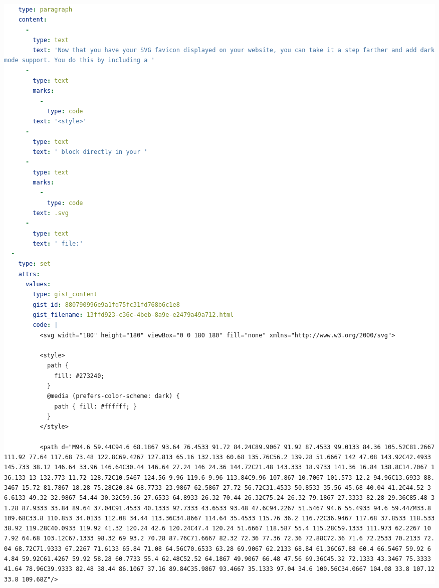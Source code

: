 ```yaml
    type: paragraph
    content:
      -
        type: text
        text: 'Now that you have your SVG favicon displayed on your website, you can take it a step farther and add dark mode support. You do this by including a '
      -
        type: text
        marks:
          -
            type: code
        text: '<style>'
      -
        type: text
        text: ' block directly in your '
      -
        type: text
        marks:
          -
            type: code
        text: .svg
      -
        type: text
        text: ' file:'
  -
    type: set
    attrs:
      values:
        type: gist_content
        gist_id: 880790996e9a1fd75fc31fd768b6c1e8
        gist_filename: 13ffd923-c36c-4beb-8a9e-e2479a49a712.html
        code: |
          <svg width="180" height="180" viewBox="0 0 180 180" fill="none" xmlns="http://www.w3.org/2000/svg">
          
          <style>
            path {
              fill: #273240;
            }
            @media (prefers-color-scheme: dark) {
              path { fill: #ffffff; }
            }
          </style>
          
          <path d="M94.6 59.44C94.6 68.1867 93.64 76.4533 91.72 84.24C89.9067 91.92 87.4533 99.0133 84.36 105.52C81.2667 111.92 77.64 117.68 73.48 122.8C69.4267 127.813 65.16 132.133 60.68 135.76C56.2 139.28 51.6667 142 47.08 143.92C42.4933 145.733 38.12 146.64 33.96 146.64C30.44 146.64 27.24 146 24.36 144.72C21.48 143.333 18.9733 141.36 16.84 138.8C14.7067 136.133 13 132.773 11.72 128.72C10.5467 124.56 9.96 119.6 9.96 113.84C9.96 107.867 10.7067 101.573 12.2 94.96C13.6933 88.3467 15.72 81.7867 18.28 75.28C20.84 68.7733 23.9867 62.5867 27.72 56.72C31.4533 50.8533 35.56 45.68 40.04 41.2C44.52 36.6133 49.32 32.9867 54.44 30.32C59.56 27.6533 64.8933 26.32 70.44 26.32C75.24 26.32 79.1867 27.3333 82.28 29.36C85.48 31.28 87.9333 33.84 89.64 37.04C91.4533 40.1333 92.7333 43.6533 93.48 47.6C94.2267 51.5467 94.6 55.4933 94.6 59.44ZM33.8 109.68C33.8 110.853 34.0133 112.08 34.44 113.36C34.8667 114.64 35.4533 115.76 36.2 116.72C36.9467 117.68 37.8533 118.533 38.92 119.28C40.0933 119.92 41.32 120.24 42.6 120.24C47.4 120.24 51.6667 118.587 55.4 115.28C59.1333 111.973 62.2267 107.92 64.68 103.12C67.1333 98.32 69 93.2 70.28 87.76C71.6667 82.32 72.36 77.36 72.36 72.88C72.36 71.6 72.2533 70.2133 72.04 68.72C71.9333 67.2267 71.6133 65.84 71.08 64.56C70.6533 63.28 69.9067 62.2133 68.84 61.36C67.88 60.4 66.5467 59.92 64.84 59.92C61.4267 59.92 58.28 60.7733 55.4 62.48C52.52 64.1867 49.9067 66.48 47.56 69.36C45.32 72.1333 43.3467 75.3333 41.64 78.96C39.9333 82.48 38.44 86.1067 37.16 89.84C35.9867 93.4667 35.1333 97.04 34.6 100.56C34.0667 104.08 33.8 107.12 33.8 109.68Z"/>
```